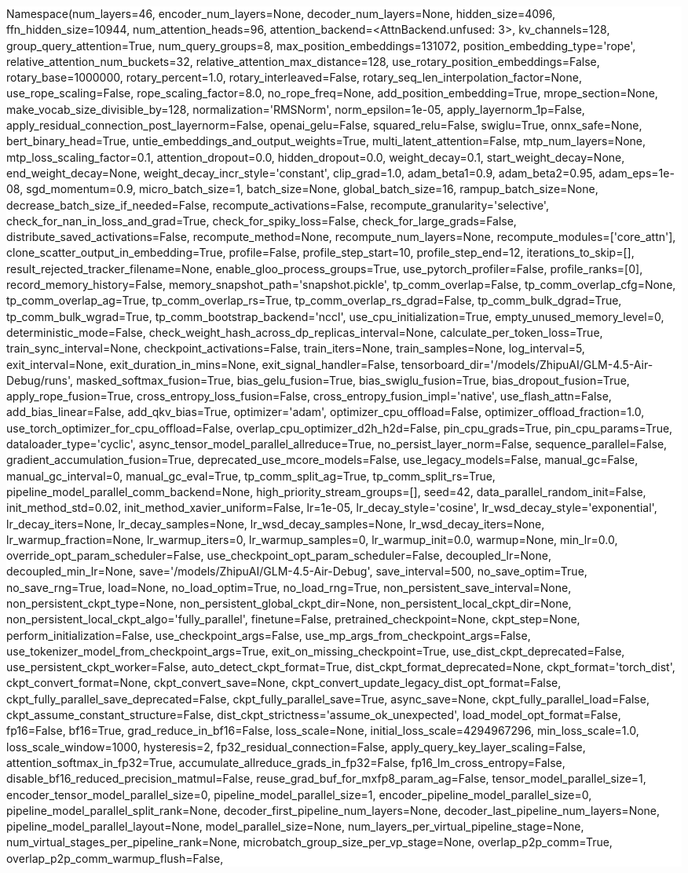 Namespace(num_layers=46, encoder_num_layers=None, decoder_num_layers=None, hidden_size=4096, ffn_hidden_size=10944, num_attention_heads=96, attention_backend=<AttnBackend.unfused: 3>, kv_channels=128, group_query_attention=True, num_query_groups=8, max_position_embeddings=131072, position_embedding_type='rope', relative_attention_num_buckets=32, relative_attention_max_distance=128, use_rotary_position_embeddings=False, rotary_base=1000000, rotary_percent=1.0, rotary_interleaved=False, rotary_seq_len_interpolation_factor=None, use_rope_scaling=False, rope_scaling_factor=8.0, no_rope_freq=None, add_position_embedding=True, mrope_section=None, make_vocab_size_divisible_by=128, normalization='RMSNorm', norm_epsilon=1e-05, apply_layernorm_1p=False, apply_residual_connection_post_layernorm=False, openai_gelu=False, squared_relu=False, swiglu=True, onnx_safe=None, bert_binary_head=True, untie_embeddings_and_output_weights=True, multi_latent_attention=False, mtp_num_layers=None, mtp_loss_scaling_factor=0.1, attention_dropout=0.0, hidden_dropout=0.0, weight_decay=0.1, start_weight_decay=None, end_weight_decay=None, weight_decay_incr_style='constant', clip_grad=1.0, adam_beta1=0.9, adam_beta2=0.95, adam_eps=1e-08, sgd_momentum=0.9, micro_batch_size=1, batch_size=None, global_batch_size=16, rampup_batch_size=None, decrease_batch_size_if_needed=False, recompute_activations=False, recompute_granularity='selective', check_for_nan_in_loss_and_grad=True, check_for_spiky_loss=False, check_for_large_grads=False, distribute_saved_activations=False, recompute_method=None, recompute_num_layers=None, recompute_modules=['core_attn'], clone_scatter_output_in_embedding=True, profile=False, profile_step_start=10, profile_step_end=12, iterations_to_skip=[], result_rejected_tracker_filename=None, enable_gloo_process_groups=True, use_pytorch_profiler=False, profile_ranks=[0], record_memory_history=False, memory_snapshot_path='snapshot.pickle', tp_comm_overlap=False, tp_comm_overlap_cfg=None, tp_comm_overlap_ag=True, tp_comm_overlap_rs=True, tp_comm_overlap_rs_dgrad=False, tp_comm_bulk_dgrad=True, tp_comm_bulk_wgrad=True, tp_comm_bootstrap_backend='nccl', use_cpu_initialization=True, empty_unused_memory_level=0, deterministic_mode=False, check_weight_hash_across_dp_replicas_interval=None, calculate_per_token_loss=True, train_sync_interval=None, checkpoint_activations=False, train_iters=None, train_samples=None, log_interval=5, exit_interval=None, exit_duration_in_mins=None, exit_signal_handler=False, tensorboard_dir='/models/ZhipuAI/GLM-4.5-Air-Debug/runs', masked_softmax_fusion=True, bias_gelu_fusion=True, bias_swiglu_fusion=True, bias_dropout_fusion=True, apply_rope_fusion=True, cross_entropy_loss_fusion=False, cross_entropy_fusion_impl='native', use_flash_attn=False, add_bias_linear=False, add_qkv_bias=True, optimizer='adam', optimizer_cpu_offload=False, optimizer_offload_fraction=1.0, use_torch_optimizer_for_cpu_offload=False, overlap_cpu_optimizer_d2h_h2d=False, pin_cpu_grads=True, pin_cpu_params=True, dataloader_type='cyclic', async_tensor_model_parallel_allreduce=True, no_persist_layer_norm=False, sequence_parallel=False, gradient_accumulation_fusion=True, deprecated_use_mcore_models=False, use_legacy_models=False, manual_gc=False, manual_gc_interval=0, manual_gc_eval=True, tp_comm_split_ag=True, tp_comm_split_rs=True, pipeline_model_parallel_comm_backend=None, high_priority_stream_groups=[], seed=42, data_parallel_random_init=False, init_method_std=0.02, init_method_xavier_uniform=False, lr=1e-05, lr_decay_style='cosine', lr_wsd_decay_style='exponential', lr_decay_iters=None, lr_decay_samples=None, lr_wsd_decay_samples=None, lr_wsd_decay_iters=None, lr_warmup_fraction=None, lr_warmup_iters=0, lr_warmup_samples=0, lr_warmup_init=0.0, warmup=None, min_lr=0.0, override_opt_param_scheduler=False, use_checkpoint_opt_param_scheduler=False, decoupled_lr=None, decoupled_min_lr=None, save='/models/ZhipuAI/GLM-4.5-Air-Debug', save_interval=500, no_save_optim=True, no_save_rng=True, load=None, no_load_optim=True, no_load_rng=True, non_persistent_save_interval=None, non_persistent_ckpt_type=None, non_persistent_global_ckpt_dir=None, non_persistent_local_ckpt_dir=None, non_persistent_local_ckpt_algo='fully_parallel', finetune=False, pretrained_checkpoint=None, ckpt_step=None, perform_initialization=False, use_checkpoint_args=False, use_mp_args_from_checkpoint_args=False, use_tokenizer_model_from_checkpoint_args=True, exit_on_missing_checkpoint=True, use_dist_ckpt_deprecated=False, use_persistent_ckpt_worker=False, auto_detect_ckpt_format=True, dist_ckpt_format_deprecated=None, ckpt_format='torch_dist', ckpt_convert_format=None, ckpt_convert_save=None, ckpt_convert_update_legacy_dist_opt_format=False, ckpt_fully_parallel_save_deprecated=False, ckpt_fully_parallel_save=True, async_save=None, ckpt_fully_parallel_load=False, ckpt_assume_constant_structure=False, dist_ckpt_strictness='assume_ok_unexpected', load_model_opt_format=False, fp16=False, bf16=True, grad_reduce_in_bf16=False, loss_scale=None, initial_loss_scale=4294967296, min_loss_scale=1.0, loss_scale_window=1000, hysteresis=2, fp32_residual_connection=False, apply_query_key_layer_scaling=False, attention_softmax_in_fp32=True, accumulate_allreduce_grads_in_fp32=False, fp16_lm_cross_entropy=False, disable_bf16_reduced_precision_matmul=False, reuse_grad_buf_for_mxfp8_param_ag=False, tensor_model_parallel_size=1, encoder_tensor_model_parallel_size=0, pipeline_model_parallel_size=1, encoder_pipeline_model_parallel_size=0, pipeline_model_parallel_split_rank=None, decoder_first_pipeline_num_layers=None, decoder_last_pipeline_num_layers=None, pipeline_model_parallel_layout=None, model_parallel_size=None, num_layers_per_virtual_pipeline_stage=None, num_virtual_stages_per_pipeline_rank=None, microbatch_group_size_per_vp_stage=None, overlap_p2p_comm=True, overlap_p2p_comm_warmup_flush=False,